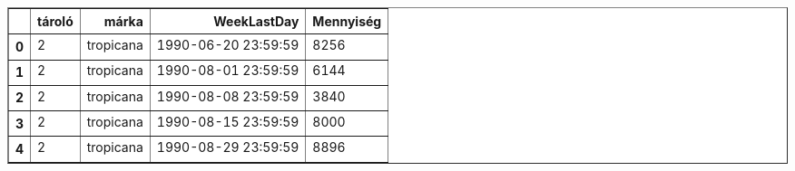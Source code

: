 

<table border="1" class="dataframe">
  <thead>
    <tr style="text-align: right;">
      <th></th>
      <th>tároló</th>
      <th>márka</th>
      <th>WeekLastDay</th>
      <th>Mennyiség</th>
    </tr>
  </thead>
  <tbody>
    <tr>
      <th>0</th>
      <td>2</td>
      <td>tropicana</td>
      <td>1990-06-20 23:59:59</td>
      <td>8256</td>
    </tr>
    <tr>
      <th>1</th>
      <td>2</td>
      <td>tropicana</td>
      <td>1990-08-01 23:59:59</td>
      <td>6144</td>
    </tr>
    <tr>
      <th>2</th>
      <td>2</td>
      <td>tropicana</td>
      <td>1990-08-08 23:59:59</td>
      <td>3840</td>
    </tr>
    <tr>
      <th>3</th>
      <td>2</td>
      <td>tropicana</td>
      <td>1990-08-15 23:59:59</td>
      <td>8000</td>
    </tr>
    <tr>
      <th>4</th>
      <td>2</td>
      <td>tropicana</td>
      <td>1990-08-29 23:59:59</td>
      <td>8896</td>
    </tr>
  </tbody>
</table>


